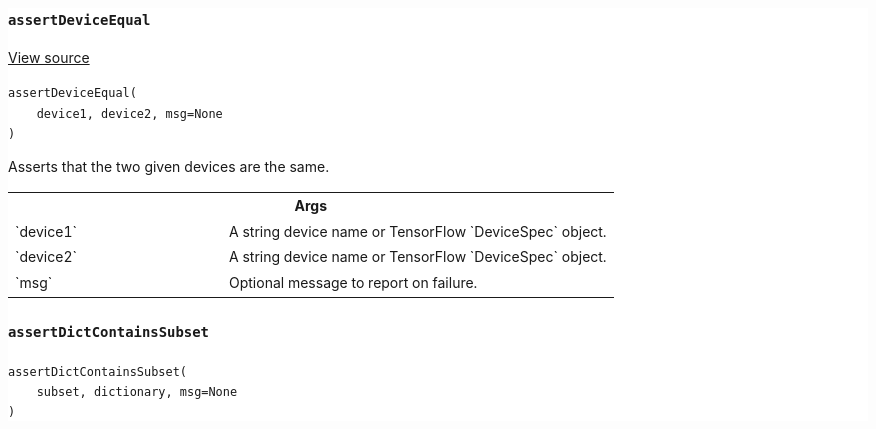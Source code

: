 </td>
</tr>
</table>



<h3 id="assertDeviceEqual"><code>assertDeviceEqual</code></h3>

<a target="_blank" href="https://github.com/tensorflow/tensorflow/blob/r2.2/tensorflow/python/framework/test_util.py#L2868-L2880">View source</a>

<pre class="devsite-click-to-copy prettyprint lang-py tfo-signature-link">
<code>assertDeviceEqual(
    device1, device2, msg=None
)
</code></pre>

Asserts that the two given devices are the same.



 <table class="responsive fixed orange">
<colgroup><col width="214px"><col></colgroup>
<tr><th colspan="2">Args</th></tr>

<tr>
<td>
`device1`
</td>
<td>
A string device name or TensorFlow `DeviceSpec` object.
</td>
</tr><tr>
<td>
`device2`
</td>
<td>
A string device name or TensorFlow `DeviceSpec` object.
</td>
</tr><tr>
<td>
`msg`
</td>
<td>
Optional message to report on failure.
</td>
</tr>
</table>



<h3 id="assertDictContainsSubset"><code>assertDictContainsSubset</code></h3>

<pre class="devsite-click-to-copy prettyprint lang-py tfo-signature-link">
<code>assertDictContainsSubset(
    subset, dictionary, msg=None
)
</code></pre>
